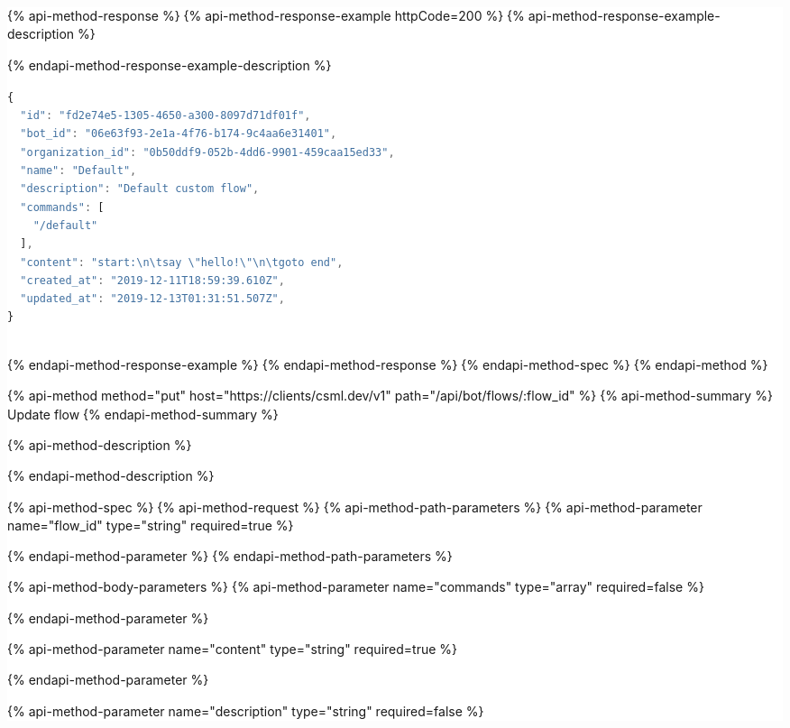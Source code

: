{% api-method-response %}
{% api-method-response-example httpCode=200 %}
{% api-method-response-example-description %}

{% endapi-method-response-example-description %}

```javascript
{
  "id": "fd2e74e5-1305-4650-a300-8097d71df01f",
  "bot_id": "06e63f93-2e1a-4f76-b174-9c4aa6e31401",
  "organization_id": "0b50ddf9-052b-4dd6-9901-459caa15ed33",
  "name": "Default",
  "description": "Default custom flow",
  "commands": [
    "/default"
  ],
  "content": "start:\n\tsay \"hello!\"\n\tgoto end",
  "created_at": "2019-12-11T18:59:39.610Z",
  "updated_at": "2019-12-13T01:31:51.507Z",
}



```
{% endapi-method-response-example %}
{% endapi-method-response %}
{% endapi-method-spec %}
{% endapi-method %}

{% api-method method="put" host="https://clients/csml.dev/v1" path="/api/bot/flows/:flow\_id" %}
{% api-method-summary %}
Update flow
{% endapi-method-summary %}

{% api-method-description %}

{% endapi-method-description %}

{% api-method-spec %}
{% api-method-request %}
{% api-method-path-parameters %}
{% api-method-parameter name="flow\_id" type="string" required=true %}

{% endapi-method-parameter %}
{% endapi-method-path-parameters %}

{% api-method-body-parameters %}
{% api-method-parameter name="commands" type="array" required=false %}

{% endapi-method-parameter %}

{% api-method-parameter name="content" type="string" required=true %}

{% endapi-method-parameter %}

{% api-method-parameter name="description" type="string" required=false %}
